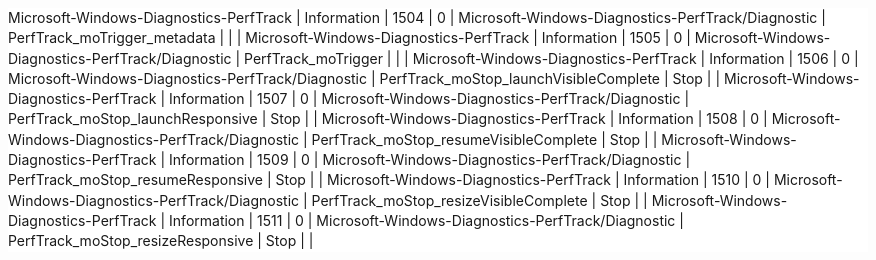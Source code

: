 Microsoft-Windows-Diagnostics-PerfTrack  |  Information  |  1504      |  0        |  Microsoft-Windows-Diagnostics-PerfTrack/Diagnostic  |  PerfTrack_moTrigger_metadata                                   |          |                    |
Microsoft-Windows-Diagnostics-PerfTrack  |  Information  |  1505      |  0        |  Microsoft-Windows-Diagnostics-PerfTrack/Diagnostic  |  PerfTrack_moTrigger                                            |          |                    |
Microsoft-Windows-Diagnostics-PerfTrack  |  Information  |  1506      |  0        |  Microsoft-Windows-Diagnostics-PerfTrack/Diagnostic  |  PerfTrack_moStop_launchVisibleComplete                         |  Stop    |                    |
Microsoft-Windows-Diagnostics-PerfTrack  |  Information  |  1507      |  0        |  Microsoft-Windows-Diagnostics-PerfTrack/Diagnostic  |  PerfTrack_moStop_launchResponsive                              |  Stop    |                    |
Microsoft-Windows-Diagnostics-PerfTrack  |  Information  |  1508      |  0        |  Microsoft-Windows-Diagnostics-PerfTrack/Diagnostic  |  PerfTrack_moStop_resumeVisibleComplete                         |  Stop    |                    |
Microsoft-Windows-Diagnostics-PerfTrack  |  Information  |  1509      |  0        |  Microsoft-Windows-Diagnostics-PerfTrack/Diagnostic  |  PerfTrack_moStop_resumeResponsive                              |  Stop    |                    |
Microsoft-Windows-Diagnostics-PerfTrack  |  Information  |  1510      |  0        |  Microsoft-Windows-Diagnostics-PerfTrack/Diagnostic  |  PerfTrack_moStop_resizeVisibleComplete                         |  Stop    |                    |
Microsoft-Windows-Diagnostics-PerfTrack  |  Information  |  1511      |  0        |  Microsoft-Windows-Diagnostics-PerfTrack/Diagnostic  |  PerfTrack_moStop_resizeResponsive                              |  Stop    |                    |